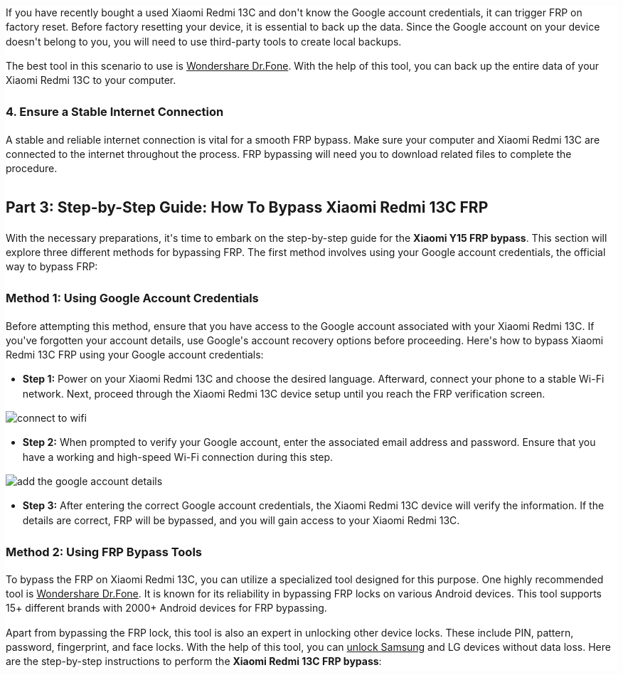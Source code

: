 If you have recently bought a used Xiaomi Redmi 13C and don't know the Google account credentials, it can trigger FRP on factory reset. Before factory resetting your device, it is essential to back up the data. Since the Google account on your device doesn't belong to you, you will need to use third-party tools to create local backups.

The best tool in this scenario to use is [Wondershare Dr.Fone](https://tools.techidaily.com/wondershare/drfone/android-backup-and-restore/). With the help of this tool, you can back up the entire data of your Xiaomi Redmi 13C to your computer.

### 4\. Ensure a Stable Internet Connection

A stable and reliable internet connection is vital for a smooth FRP bypass. Make sure your computer and Xiaomi Redmi 13C are connected to the internet throughout the process. FRP bypassing will need you to download related files to complete the procedure.

## Part 3: Step-by-Step Guide: How To Bypass Xiaomi Redmi 13C FRP

With the necessary preparations, it's time to embark on the step-by-step guide for the **Xiaomi Y15 FRP bypass**. This section will explore three different methods for bypassing FRP. The first method involves using your Google account credentials, the official way to bypass FRP:

### Method 1: Using Google Account Credentials

Before attempting this method, ensure that you have access to the Google account associated with your Xiaomi Redmi 13C. If you've forgotten your account details, use Google's account recovery options before proceeding. Here's how to bypass Xiaomi Redmi 13C FRP using your Google account credentials:

- **Step 1:** Power on your Xiaomi Redmi 13C and choose the desired language. Afterward, connect your phone to a stable Wi-Fi network. Next, proceed through the Xiaomi Redmi 13C device setup until you reach the FRP verification screen.

![connect to wifi](https://images.wondershare.com/drfone/article/2023/07/vivo-y20-frp-lock-2.jpg)

- **Step 2:** When prompted to verify your Google account, enter the associated email address and password. Ensure that you have a working and high-speed Wi-Fi connection during this step.

![add the google account details](https://images.wondershare.com/drfone/article/2023/07/vivo-y20-frp-lock-3.jpg)

- **Step 3:** After entering the correct Google account credentials, the Xiaomi Redmi 13C device will verify the information. If the details are correct, FRP will be bypassed, and you will gain access to your Xiaomi Redmi 13C.

### Method 2: Using FRP Bypass Tools

To bypass the FRP on Xiaomi Redmi 13C, you can utilize a specialized tool designed for this purpose. One highly recommended tool is [Wondershare Dr.Fone](https://tools.techidaily.com/wondershare-dr-fone-unlock-android-screen/). It is known for its reliability in bypassing FRP locks on various Android devices. This tool supports 15+ different brands with 2000+ Android devices for FRP bypassing.

Apart from bypassing the FRP lock, this tool is also an expert in unlocking other device locks. These include PIN, pattern, password, fingerprint, and face locks. With the help of this tool, you can [unlock Samsung](https://drfone.wondershare.com/google-frp-unlock/samsung-a10-frp-bypass.html) and LG devices without data loss. Here are the step-by-step instructions to perform the **Xiaomi Redmi 13C FRP bypass**:
